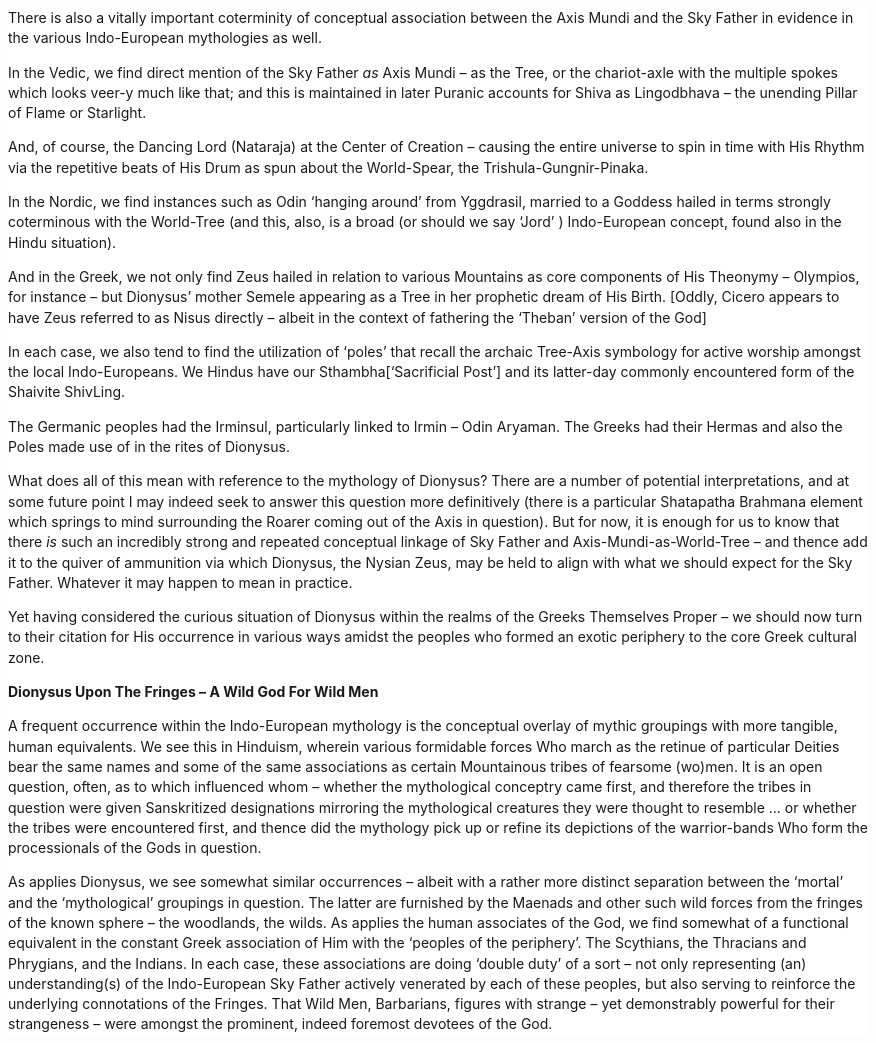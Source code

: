 There is also a vitally important coterminity of conceptual association between the Axis Mundi and the Sky Father in evidence in the various Indo-European mythologies as well.

In the Vedic, we find direct mention of the Sky Father *as* Axis Mundi – as the Tree, or the chariot-axle with the multiple spokes which looks veer-y much like that; and this is maintained in later Puranic accounts for Shiva as Lingodbhava – the unending Pillar of Flame or Starlight.

And, of course, the Dancing Lord (Nataraja) at the Center of Creation – causing the entire universe to spin in time with His Rhythm via the repetitive beats of His Drum as spun about the World-Spear, the Trishula-Gungnir-Pinaka.

In the Nordic, we find instances such as Odin ‘hanging around’ from Yggdrasil, married to a Goddess hailed in terms strongly coterminous with the World-Tree (and this, also, is a broad (or should we say ‘Jord’ ) Indo-European concept, found also in the Hindu situation).

And in the Greek, we not only find Zeus hailed in relation to various Mountains as core components of His Theonymy – Olympios, for instance – but Dionysus’ mother Semele appearing as a Tree in her prophetic dream of His Birth. \[Oddly, Cicero appears to have Zeus referred to as Nisus directly – albeit in the context of fathering the ‘Theban’ version of the God\]

In each case, we also tend to find the utilization of ‘poles’ that recall the archaic Tree-Axis symbology for active worship amongst the local Indo-Europeans. We Hindus have our Sthambha\[‘Sacrificial Post’\] and its latter-day commonly encountered form of the Shaivite ShivLing.

The Germanic peoples had the Irminsul, particularly linked to Irmin – Odin Aryaman. The Greeks had their Hermas and also the Poles made use of in the rites of Dionysus.

What does all of this mean with reference to the mythology of Dionysus? There are a number of potential interpretations, and at some future point I may indeed seek to answer this question more definitively (there is a particular Shatapatha Brahmana element which springs to mind surrounding the Roarer coming out of the Axis in question). But for now, it is enough for us to know that there *is* such an incredibly strong and repeated conceptual linkage of Sky Father and Axis-Mundi-as-World-Tree – and thence add it to the quiver of ammunition via which Dionysus, the Nysian Zeus, may be held to align with what we should expect for the Sky Father. Whatever it may happen to mean in practice.

Yet having considered the curious situation of Dionysus within the realms of the Greeks Themselves Proper – we should now turn to their citation for His occurrence in various ways amidst the peoples who formed an exotic periphery to the core Greek cultural zone.


**Dionysus Upon The Fringes – A Wild God For Wild Men**

A frequent occurrence within the Indo-European mythology is the conceptual overlay of mythic groupings with more tangible, human equivalents. We see this in Hinduism, wherein various formidable forces Who march as the retinue of particular Deities bear the same names and some of the same associations as certain Mountainous tribes of fearsome (wo)men. It is an open question, often, as to which influenced whom – whether the mythological conceptry came first, and therefore the tribes in question were given Sanskritized designations mirroring the mythological creatures they were thought to resemble … or whether the tribes were encountered first, and thence did the mythology pick up or refine its depictions of the warrior-bands Who form the processionals of the Gods in question.

As applies Dionysus, we see somewhat similar occurrences – albeit with a rather more distinct separation between the ‘mortal’ and the ‘mythological’ groupings in question. The latter are furnished by the Maenads and other such wild forces from the fringes of the known sphere – the woodlands, the wilds. As applies the human associates of the God, we find somewhat of a functional equivalent in the constant Greek association of Him with the ‘peoples of the periphery’. The Scythians, the Thracians and Phrygians, and the Indians. In each case, these associations are doing ‘double duty’ of a sort – not only representing (an) understanding(s) of the Indo-European Sky Father actively venerated by each of these peoples, but also serving to reinforce the underlying connotations of the Fringes. That Wild Men, Barbarians, figures with strange – yet demonstrably powerful for their strangeness – were amongst the prominent, indeed foremost devotees of the God.
